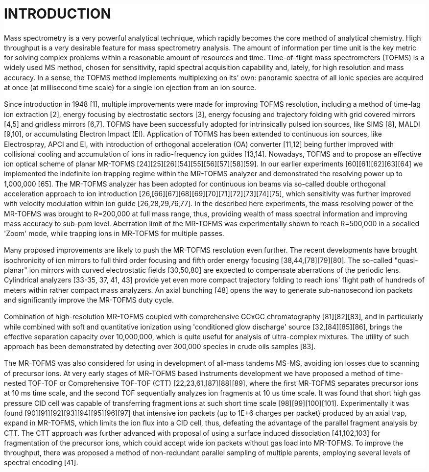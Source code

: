 # INTRODUCTION

Mass spectrometry is a very powerful analytical technique, which rapidly becomes the core method of analytical chemistry. High throughput is a very desirable feature for mass spectrometry analysis. The amount of information per time unit is the key metric for solving complex problems within a reasonable amount of resources and time. Time-of-flight mass spectrometers (TOFMS) is a widely used MS method, chosen for sensitivity, rapid spectral acquisition capability and, lately, for high resolution and mass accuracy. In a sense, the TOFMS method implements multiplexing on its' own: panoramic spectra of all ionic species are acquired at once (at millisecond time scale) for a single ion ejection from an ion source.

Since introduction in 1948 [1], multiple improvements were made for improving TOFMS resolution, including a method of time-lag ion extraction [2], energy focusing by electrostatic sectors [3], energy focusing and trajectory folding with grid covered mirrors [4,5] and gridless mirrors [6,7]. TOFMS have been successfully adopted for intrinsically pulsed ion sources, like SIMS [8], MALDI [9,10], or accumulating Electron Impact (EI). Application of TOFMS has been extended to continuous ion sources, like Electrospray, APCI and EI, with introduction of orthogonal acceleration (OA) converter [11,12] being further improved with collisional cooling and accumulation of ions in radio-frequency ion guides [13,14]. Nowadays, TOFMS and to propose an effective ion optical scheme of planar MR-TOFMS [24][25][26][54][55][56][57][58][59]. In our earlier experiments [60][61][62][63][64] we implemented the indefinite ion trapping regime within the MR-TOFMS analyzer and demonstrated the resolving power up to 1,000,000 [65]. The MR-TOFMS analyzer has been adopted for continuous ion beams via so-called double orthogonal acceleration approach to ion introduction [26,[66][67][68][69][70][71][72][73][74][75], which sensitivity was further improved with velocity modulation within ion guide [26,28,29,76,77]. In the described here experiments, the mass resolving power of the MR-TOFMS was brought to R=200,000 at full mass range, thus, providing wealth of mass spectral information and improving mass accuracy to sub-ppm level. Aberration limit of the MR-TOFMS was experimentally shown to reach R=500,000 in a socalled 'Zoom' mode, while trapping ions in MR-TOFMS for multiple passes.

Many proposed improvements are likely to push the MR-TOFMS resolution even further. The recent developments have brought isochronicity of ion mirrors to full third order focusing and fifth order energy focusing [38,44,[78][79][80]. The so-called "quasi-planar" ion mirrors with curved electrostatic fields [30,50,80] are expected to compensate aberrations of the periodic lens. Cylindrical analyzers [33-35, 37, 41, 43] provide yet even more compact trajectory folding to reach ions' flight path of hundreds of meters within rather compact mass analyzers. An axial bunching [48] opens the way to generate sub-nanosecond ion packets and significantly improve the MR-TOFMS duty cycle.

Combination of high-resolution MR-TOFMS coupled with comprehensive GCxGC chromatography [81][82][83], and in particularly while combined with soft and quantitative ionization using 'conditioned glow discharge' source [32,[84][85][86], brings the effective separation capacity over 10,000,000, which is quite useful for analysis of ultra-complex mixtures. The utility of such approach has been demonstrated by detecting over 300,000 species in crude oils samples [83].

The MR-TOFMS was also considered for using in development of all-mass tandems MS-MS, avoiding ion losses due to scanning of precursor ions. At very early stages of MR-TOFMS based instruments development we have proposed a method of time-nested TOF-TOF or Comprehensive TOF-TOF (CTT) [22,23,61,[87][88][89], where the first MR-TOFMS separates precursor ions at 10 ms time scale, and the second TOF sequentially analyzes ion fragments at 10 us time scale. It was found that short high gas pressure CID cell was capable of transferring fragment ions at such short time scale [98][99][100][101]. Experimentally it was found [90][91][92][93][94][95][96][97] that intensive ion packets (up to 1E+6 charges per packet) produced by an axial trap, expand in MR-TOFMS, which limits the ion flux into a CID cell, thus, defeating the advantage of the parallel fragment analysis by CTT. The CTT approach was further advanced with proposal of using a surface induced dissociation [41,102,103] for fragmentation of the precursor ions, which could accept wide ion packets without gas load into MR-TOFMS. To improve the throughput, there was proposed a method of non-redundant parallel sampling of multiple parents, employing several levels of spectral encoding [41].
